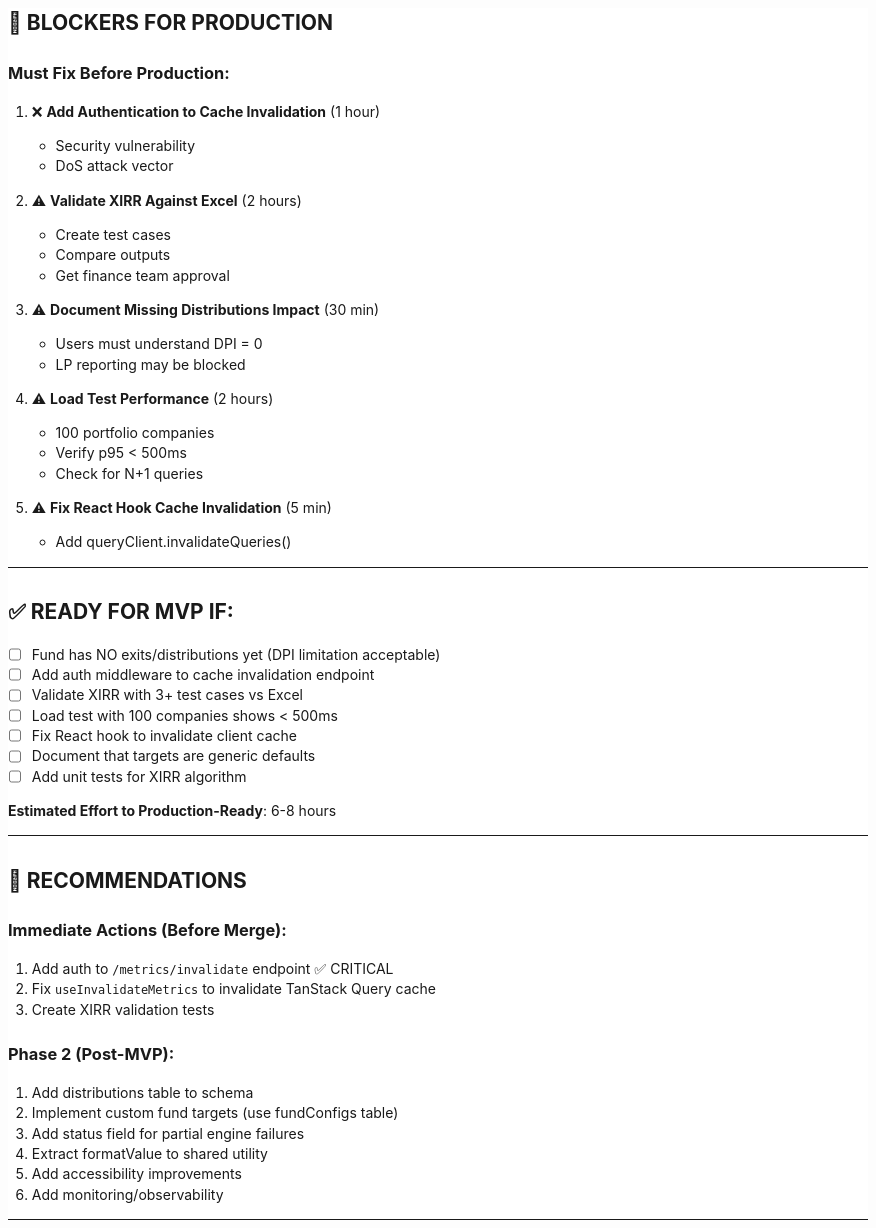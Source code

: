 
## 🚨 BLOCKERS FOR PRODUCTION

### Must Fix Before Production:

1. ❌ **Add Authentication to Cache Invalidation** (1 hour)
   - Security vulnerability
   - DoS attack vector

2. ⚠️ **Validate XIRR Against Excel** (2 hours)
   - Create test cases
   - Compare outputs
   - Get finance team approval

3. ⚠️ **Document Missing Distributions Impact** (30 min)
   - Users must understand DPI = 0
   - LP reporting may be blocked

4. ⚠️ **Load Test Performance** (2 hours)
   - 100 portfolio companies
   - Verify p95 < 500ms
   - Check for N+1 queries

5. ⚠️ **Fix React Hook Cache Invalidation** (5 min)
   - Add queryClient.invalidateQueries()

---

## ✅ READY FOR MVP IF:

- [ ] Fund has NO exits/distributions yet (DPI limitation acceptable)
- [ ] Add auth middleware to cache invalidation endpoint
- [ ] Validate XIRR with 3+ test cases vs Excel
- [ ] Load test with 100 companies shows < 500ms
- [ ] Fix React hook to invalidate client cache
- [ ] Document that targets are generic defaults
- [ ] Add unit tests for XIRR algorithm

**Estimated Effort to Production-Ready**: 6-8 hours

---

## 🎯 RECOMMENDATIONS

### Immediate Actions (Before Merge):
1. Add auth to `/metrics/invalidate` endpoint ✅ CRITICAL
2. Fix `useInvalidateMetrics` to invalidate TanStack Query cache
3. Create XIRR validation tests

### Phase 2 (Post-MVP):
1. Add distributions table to schema
2. Implement custom fund targets (use fundConfigs table)
3. Add status field for partial engine failures
4. Extract formatValue to shared utility
5. Add accessibility improvements
6. Add monitoring/observability

---